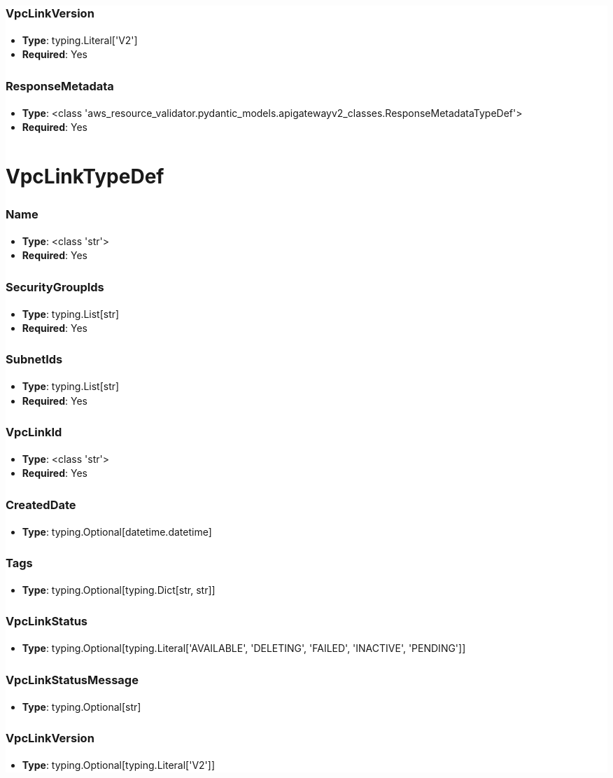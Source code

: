 ### VpcLinkVersion
- **Type**: typing.Literal['V2']
- **Required**: Yes

### ResponseMetadata
- **Type**: <class 'aws_resource_validator.pydantic_models.apigatewayv2_classes.ResponseMetadataTypeDef'>
- **Required**: Yes


# VpcLinkTypeDef

### Name
- **Type**: <class 'str'>
- **Required**: Yes

### SecurityGroupIds
- **Type**: typing.List[str]
- **Required**: Yes

### SubnetIds
- **Type**: typing.List[str]
- **Required**: Yes

### VpcLinkId
- **Type**: <class 'str'>
- **Required**: Yes

### CreatedDate
- **Type**: typing.Optional[datetime.datetime]

### Tags
- **Type**: typing.Optional[typing.Dict[str, str]]

### VpcLinkStatus
- **Type**: typing.Optional[typing.Literal['AVAILABLE', 'DELETING', 'FAILED', 'INACTIVE', 'PENDING']]

### VpcLinkStatusMessage
- **Type**: typing.Optional[str]

### VpcLinkVersion
- **Type**: typing.Optional[typing.Literal['V2']]


